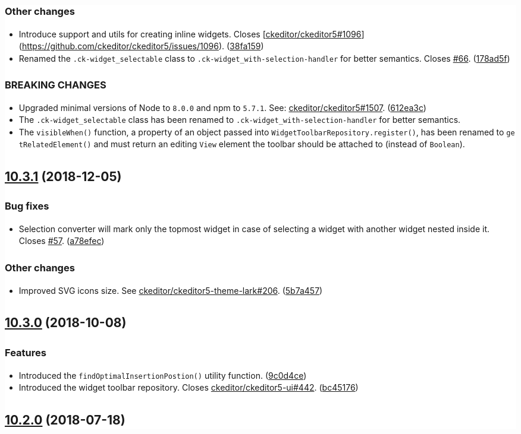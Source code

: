 ### Other changes

* Introduce support and utils for creating inline widgets. Closes [[ckeditor/ckeditor5#1096](https://github.com/ckeditor/ckeditor5/issues/1096)](https://github.com/ckeditor/ckeditor5/issues/1096). ([38fa159](https://github.com/ckeditor/ckeditor5-widget/commit/38fa159))
* Renamed the `.ck-widget_selectable` class to `.ck-widget_with-selection-handler` for better semantics. Closes [#66](https://github.com/ckeditor/ckeditor5-widget/issues/66). ([178ad5f](https://github.com/ckeditor/ckeditor5-widget/commit/178ad5f))

### BREAKING CHANGES

* Upgraded minimal versions of Node to `8.0.0` and npm to `5.7.1`. See: [ckeditor/ckeditor5#1507](https://github.com/ckeditor/ckeditor5/issues/1507). ([612ea3c](https://github.com/ckeditor/ckeditor5-cloud-services/commit/612ea3c))
* The `.ck-widget_selectable` class has been renamed to `.ck-widget_with-selection-handler` for better semantics.
* The `visibleWhen()` function, a property of an object passed into `WidgetToolbarRepository.register()`, has been renamed to `getRelatedElement()` and must return an editing `View` element the toolbar should be attached to (instead of `Boolean`).


## [10.3.1](https://github.com/ckeditor/ckeditor5-widget/compare/v10.3.0...v10.3.1) (2018-12-05)

### Bug fixes

* Selection converter will mark only the topmost widget in case of selecting a widget with another widget nested inside it. Closes [#57](https://github.com/ckeditor/ckeditor5-widget/issues/57). ([a78efec](https://github.com/ckeditor/ckeditor5-widget/commit/a78efec))

### Other changes

* Improved SVG icons size. See [ckeditor/ckeditor5-theme-lark#206](https://github.com/ckeditor/ckeditor5-theme-lark/issues/206). ([5b7a457](https://github.com/ckeditor/ckeditor5-widget/commit/5b7a457))


## [10.3.0](https://github.com/ckeditor/ckeditor5-widget/compare/v10.2.0...v10.3.0) (2018-10-08)

### Features

* Introduced the `findOptimalInsertionPostion()` utility function. ([9c0d4ce](https://github.com/ckeditor/ckeditor5-widget/commit/9c0d4ce))
* Introduced the widget toolbar repository. Closes [ckeditor/ckeditor5-ui#442](https://github.com/ckeditor/ckeditor5-ui/issues/442). ([bc45176](https://github.com/ckeditor/ckeditor5-widget/commit/bc45176))


## [10.2.0](https://github.com/ckeditor/ckeditor5-widget/compare/v10.1.0...v10.2.0) (2018-07-18)
